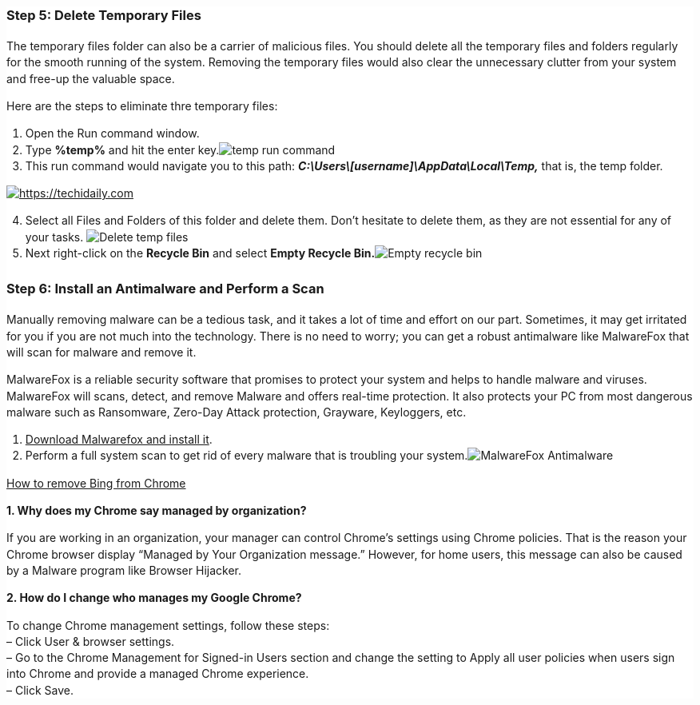 
### **Step 5: Delete Temporary Files**

The temporary files folder can also be a carrier of malicious files. You should delete all the temporary files and folders regularly for the smooth running of the system. Removing the temporary files would also clear the unnecessary clutter from your system and free-up the valuable space.

Here are the steps to eliminate thre temporary files:

1. Open the Run command window.
2. Type **%temp%** and hit the enter key.![temp run command](https://www.malwarefox.com/wp-content/uploads/2020/07/temp-run-command.png)
3. This run command would navigate you to this path: **_C:\\Users\\\[username\]\\AppData\\Local\\Temp,_** that is, the temp folder.


<a href="https://aligracehair.sjv.io/c/5597632/1886073/19272" target="_top" id="1886073">
  <img src="//a.impactradius-go.com/display-ad/19272-1886073" border="0" alt="https://techidaily.com" width="728" height="90"/>
</a>
<img height="0" width="0" src="https://aligracehair.sjv.io/i/5597632/1886073/19272" style="position:absolute;visibility:hidden;" border="0" />


4. Select all Files and Folders of this folder and delete them. Don’t hesitate to delete them, as they are not essential for any of your tasks. ![Delete temp files](https://www.malwarefox.com/wp-content/uploads/2020/07/Delete-temp-files.png)
5. Next right-click on the **Recycle Bin** and select **Empty Recycle Bin.**![Empty recycle bin](https://www.malwarefox.com/wp-content/uploads/2020/07/Empty-recycle-bin.jpg)

### **Step 6: Install an Antimalware and Perform a Scan**

Manually removing malware can be a tedious task, and it takes a lot of time and effort on our part. Sometimes, it may get irritated for you if you are not much into the technology. There is no need to worry; you can get a robust antimalware like MalwareFox that will scan for malware and remove it.

MalwareFox is a reliable security software that promises to protect your system and helps to handle malware and viruses. MalwareFox will scans, detect, and remove Malware and offers real-time protection. It also protects your PC from most dangerous malware such as Ransomware, Zero-Day Attack protection, Grayware, Keyloggers, etc.

1. [Download Malwarefox and install it](https://tools.techidaily.com/malwarefox/products/).
2. Perform a full system scan to get rid of every malware that is troubling your system.![MalwareFox Antimalware](https://www.malwarefox.com/wp-content/uploads/2020/02/malwarefox.png)

[How to remove Bing from Chrome](https://tools.techidaily.com/malwarefox/products/)

**1\. Why does my Chrome say managed by organization?** 

If you are working in an organization, your manager can control Chrome’s settings using Chrome policies. That is the reason your Chrome browser display “Managed by Your Organization message.” However, for home users, this message can also be caused by a Malware program like Browser Hijacker.

**2\. How do I change who manages my Google Chrome?** 

To change Chrome management settings, follow these steps:  
– Click User & browser settings.   
– Go to the Chrome Management for Signed-in Users section and change the setting to Apply all user policies when users sign into Chrome and provide a managed Chrome experience.  
– Click Save.
